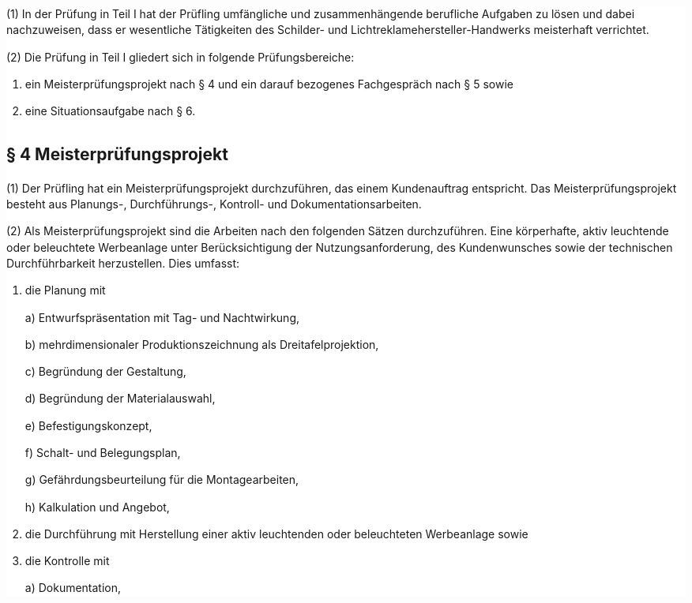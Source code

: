 (1) In der Prüfung in Teil I hat der Prüfling umfängliche und
zusammenhängende berufliche Aufgaben zu lösen und dabei nachzuweisen,
dass er wesentliche Tätigkeiten des Schilder- und
Lichtreklamehersteller-Handwerks meisterhaft verrichtet.

(2) Die Prüfung in Teil I gliedert sich in folgende Prüfungsbereiche:

1.  ein Meisterprüfungsprojekt nach § 4 und ein darauf bezogenes
    Fachgespräch nach § 5 sowie


2.  eine Situationsaufgabe nach § 6.





## § 4 Meisterprüfungsprojekt

(1) Der Prüfling hat ein Meisterprüfungsprojekt durchzuführen, das
einem Kundenauftrag entspricht. Das Meisterprüfungsprojekt besteht aus
Planungs-, Durchführungs-, Kontroll- und Dokumentationsarbeiten.

(2) Als Meisterprüfungsprojekt sind die Arbeiten nach den folgenden
Sätzen durchzuführen. Eine körperhafte, aktiv leuchtende oder
beleuchtete Werbeanlage unter Berücksichtigung der
Nutzungsanforderung, des Kundenwunsches sowie der technischen
Durchführbarkeit herzustellen. Dies umfasst:

1.  die Planung mit

    a)  Entwurfspräsentation mit Tag- und Nachtwirkung,


    b)  mehrdimensionaler Produktionszeichnung als Dreitafelprojektion,


    c)  Begründung der Gestaltung,


    d)  Begründung der Materialauswahl,


    e)  Befestigungskonzept,


    f)  Schalt- und Belegungsplan,


    g)  Gefährdungsbeurteilung für die Montagearbeiten,


    h)  Kalkulation und Angebot,





2.  die Durchführung mit Herstellung einer aktiv leuchtenden oder
    beleuchteten Werbeanlage sowie


3.  die Kontrolle mit

    a)  Dokumentation,
